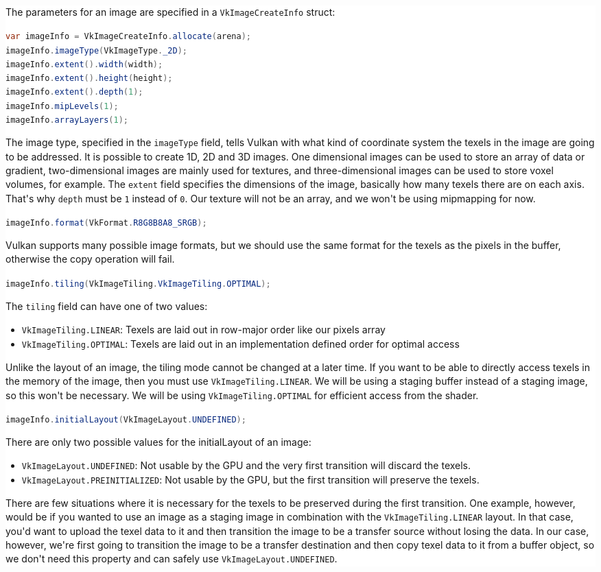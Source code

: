 The parameters for an image are specified in a `VkImageCreateInfo` struct:

```java
var imageInfo = VkImageCreateInfo.allocate(arena);
imageInfo.imageType(VkImageType._2D);
imageInfo.extent().width(width);
imageInfo.extent().height(height);
imageInfo.extent().depth(1);
imageInfo.mipLevels(1);
imageInfo.arrayLayers(1);
```

The image type, specified in the `imageType` field, tells Vulkan with what kind of coordinate system the texels in the image are going to be addressed. It is possible to create 1D, 2D and 3D images. One dimensional images can be used to store an array of data or gradient, two-dimensional images are mainly used for textures, and three-dimensional images can be used to store voxel volumes, for example. The `extent` field specifies the dimensions of the image, basically how many texels there are on each axis. That's why `depth` must be `1` instead of `0`. Our texture will not be an array, and we won't be using mipmapping for now.

```java
imageInfo.format(VkFormat.R8G8B8A8_SRGB);
```

Vulkan supports many possible image formats, but we should use the same format for the texels as the pixels in the buffer, otherwise the copy operation will fail.

```java
imageInfo.tiling(VkImageTiling.VkImageTiling.OPTIMAL);
```

The `tiling` field can have one of two values:

- `VkImageTiling.LINEAR`: Texels are laid out in row-major order like our pixels array
- `VkImageTiling.OPTIMAL`: Texels are laid out in an implementation defined order for optimal access

Unlike the layout of an image, the tiling mode cannot be changed at a later time. If you want to be able to directly access texels in the memory of the image, then you must use `VkImageTiling.LINEAR`. We will be using a staging buffer instead of a staging image, so this won't be necessary. We will be using `VkImageTiling.OPTIMAL` for efficient access from the shader.

```java
imageInfo.initialLayout(VkImageLayout.UNDEFINED);
```

There are only two possible values for the initialLayout of an image:

- `VkImageLayout.UNDEFINED`: Not usable by the GPU and the very first transition will discard the texels.
- `VkImageLayout.PREINITIALIZED`: Not usable by the GPU, but the first transition will preserve the texels.

There are few situations where it is necessary for the texels to be preserved during the first transition. One example, however, would be if you wanted to use an image as a staging image in combination with the `VkImageTiling.LINEAR` layout. In that case, you'd want to upload the texel data to it and then transition the image to be a transfer source without losing the data. In our case, however, we're first going to transition the image to be a transfer destination and then copy texel data to it from a buffer object, so we don't need this property and can safely use `VkImageLayout.UNDEFINED`.
